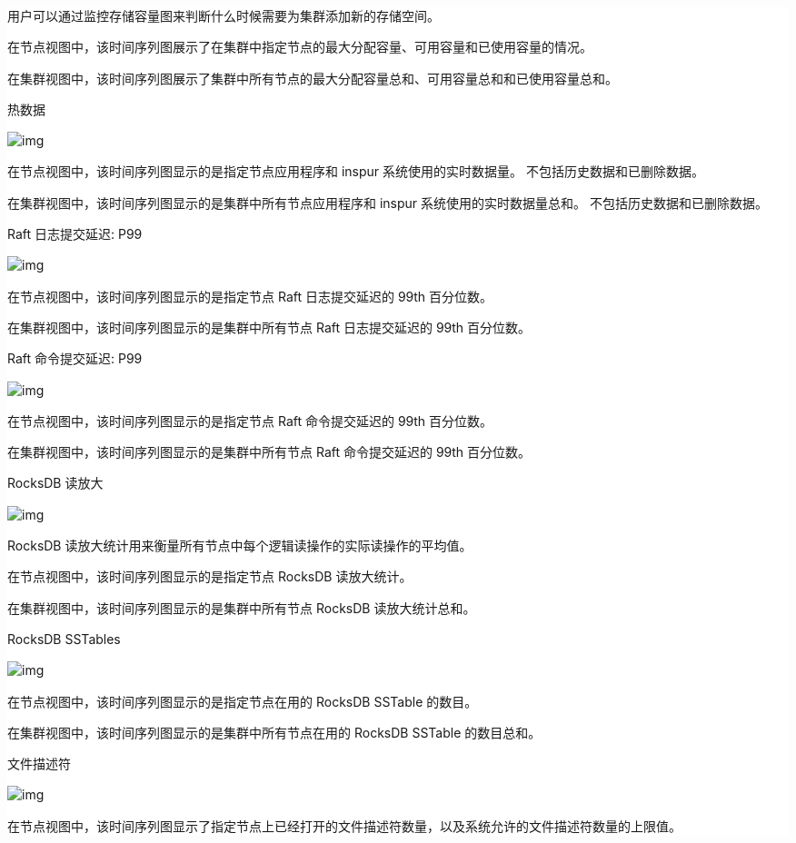 用户可以通过监控存储容量图来判断什么时候需要为集群添加新的存储空间。

在节点视图中，该时间序列图展示了在集群中指定节点的最大分配容量、可用容量和已使用容量的情况。

在集群视图中，该时间序列图展示了集群中所有节点的最大分配容量总和、可用容量总和和已使用容量总和。

 

热数据

![img](./assets/monitor/clip_image076.png)

在节点视图中，该时间序列图显示的是指定节点应用程序和 inspur 系统使用的实时数据量。 不包括历史数据和已删除数据。

在集群视图中，该时间序列图显示的是集群中所有节点应用程序和 inspur 系统使用的实时数据量总和。 不包括历史数据和已删除数据。

 

Raft 日志提交延迟: P99

![img](./assets/monitor/clip_image078.png)

在节点视图中，该时间序列图显示的是指定节点 Raft 日志提交延迟的 99th 百分位数。

在集群视图中，该时间序列图显示的是集群中所有节点 Raft 日志提交延迟的 99th 百分位数。

 

Raft 命令提交延迟: P99

![img](./assets/monitor/clip_image080.png)

在节点视图中，该时间序列图显示的是指定节点 Raft 命令提交延迟的 99th 百分位数。

在集群视图中，该时间序列图显示的是集群中所有节点 Raft 命令提交延迟的 99th 百分位数。

 

RocksDB 读放大

![img](./assets/monitor/clip_image082.png)

RocksDB 读放大统计用来衡量所有节点中每个逻辑读操作的实际读操作的平均值。

在节点视图中，该时间序列图显示的是指定节点 RocksDB 读放大统计。

在集群视图中，该时间序列图显示的是集群中所有节点 RocksDB 读放大统计总和。

 

RocksDB SSTables

![img](./assets/monitor/clip_image084.png)

在节点视图中，该时间序列图显示的是指定节点在用的 RocksDB SSTable 的数目。

在集群视图中，该时间序列图显示的是集群中所有节点在用的 RocksDB SSTable 的数目总和。

 

文件描述符

![img](./assets/monitor/clip_image086.png)

在节点视图中，该时间序列图显示了指定节点上已经打开的文件描述符数量，以及系统允许的文件描述符数量的上限值。
